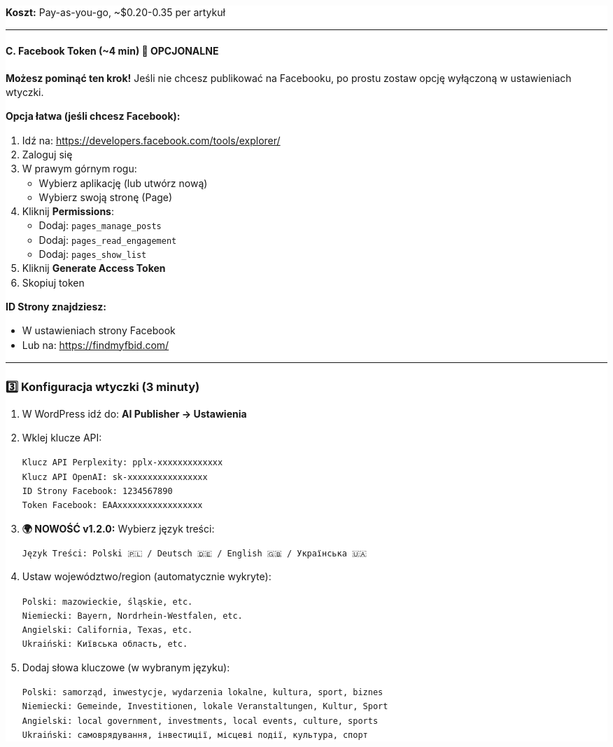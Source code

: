 **Koszt:** Pay-as-you-go, ~$0.20-0.35 per artykuł

---

#### C. Facebook Token (~4 min) 🔵 OPCJONALNE

**Możesz pominąć ten krok!** Jeśli nie chcesz publikować na Facebooku, po prostu zostaw opcję wyłączoną w ustawieniach wtyczki.

**Opcja łatwa (jeśli chcesz Facebook):**

1. Idź na: https://developers.facebook.com/tools/explorer/
2. Zaloguj się
3. W prawym górnym rogu:
   - Wybierz aplikację (lub utwórz nową)
   - Wybierz swoją stronę (Page)
4. Kliknij **Permissions**:
   - Dodaj: `pages_manage_posts`
   - Dodaj: `pages_read_engagement`  
   - Dodaj: `pages_show_list`
5. Kliknij **Generate Access Token**
6. Skopiuj token

**ID Strony znajdziesz:**
- W ustawieniach strony Facebook
- Lub na: https://findmyfbid.com/

---

### 3️⃣ Konfiguracja wtyczki (3 minuty)

1. W WordPress idź do: **AI Publisher → Ustawienia**

2. Wklej klucze API:
   ```
   Klucz API Perplexity: pplx-xxxxxxxxxxxxx
   Klucz API OpenAI: sk-xxxxxxxxxxxxxxxx
   ID Strony Facebook: 1234567890
   Token Facebook: EAAxxxxxxxxxxxxxxxxx
   ```

3. **🌍 NOWOŚĆ v1.2.0:** Wybierz język treści:
   ```
   Język Treści: Polski 🇵🇱 / Deutsch 🇩🇪 / English 🇬🇧 / Українська 🇺🇦
   ```

4. Ustaw województwo/region (automatycznie wykryte):
   ```
   Polski: mazowieckie, śląskie, etc.
   Niemiecki: Bayern, Nordrhein-Westfalen, etc.
   Angielski: California, Texas, etc.
   Ukraiński: Київська область, etc.
   ```

5. Dodaj słowa kluczowe (w wybranym języku):
   ```
   Polski: samorząd, inwestycje, wydarzenia lokalne, kultura, sport, biznes
   Niemiecki: Gemeinde, Investitionen, lokale Veranstaltungen, Kultur, Sport
   Angielski: local government, investments, local events, culture, sports
   Ukraiński: самоврядування, інвестиції, місцеві події, культура, спорт
   ```
